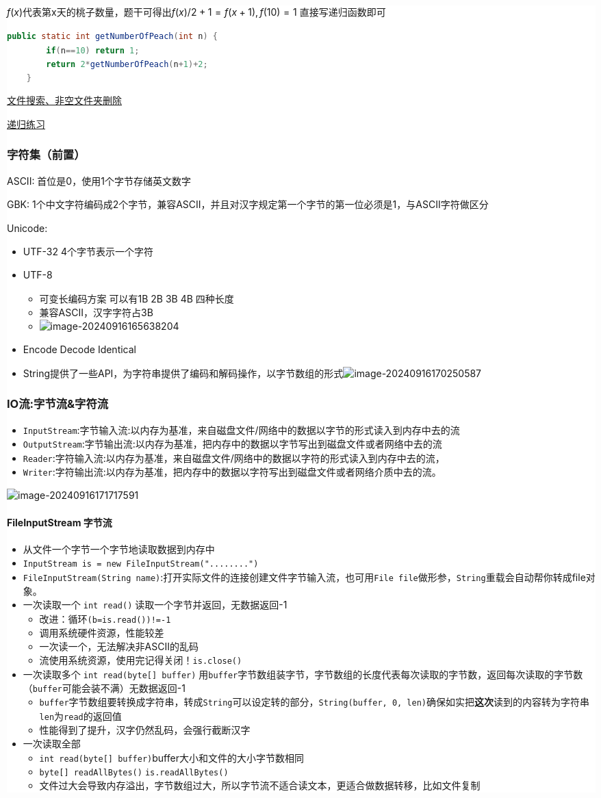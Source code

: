 $f(x)$代表第x天的桃子数量，题干可得出$f(x)/2+1 = f(x+1), f(10)=1$ 直接写递归函数即可

```java
public static int getNumberOfPeach(int n) {
        if(n==10) return 1;
        return 2*getNumberOfPeach(n+1)+2;
    }
```

[文件搜索、非空文件夹删除](C:\Users\Lenovo\IdeaProjects\MyFirstProject\src\com\it\IOtest\FileTestDemo.java) 

[递归练习](C:\Users\Lenovo\IdeaProjects\MyFirstProject\src\com\it\IOtest\RecursiveDemo.java) 



### 字符集（前置）

ASCII: 首位是0，使用1个字节存储英文数字

GBK: 1个中文字符编码成2个字节，兼容ASCII，并且对汉字规定第一个字节的第一位必须是1，与ASCII字符做区分

Unicode: 

- UTF-32 4个字节表示一个字符
- UTF-8 
  - 可变长编码方案 可以有1B 2B 3B 4B 四种长度 
  - 兼容ASCII，汉字字符占3B
  - ![image-20240916165638204](https://pub-9e727eae11e040a4aa2b1feedc2608d2.r2.dev/PicGo/image-20240916165638204.png)
- Encode Decode Identical

- String提供了一些API，为字符串提供了编码和解码操作，以字节数组的形式![image-20240916170250587](https://pub-9e727eae11e040a4aa2b1feedc2608d2.r2.dev/PicGo/image-20240916170250587.png)



### IO流:字节流&字符流

- `InputStream`:字节输入流:以内存为基准，来自磁盘文件/网络中的数据以字节的形式读入到内存中去的流
- `OutputStream`:字节输出流:以内存为基准，把内存中的数据以字节写出到磁盘文件或者网络中去的流
- `Reader`:字符输入流:以内存为基准，来自磁盘文件/网络中的数据以字符的形式读入到内存中去的流，
- `Writer`:字符输出流:以内存为基准，把内存中的数据以字符写出到磁盘文件或者网络介质中去的流。

![image-20240916171717591](https://pub-9e727eae11e040a4aa2b1feedc2608d2.r2.dev/PicGo/image-20240916171717591.png)

#### FileInputStream 字节流

- 从文件一个字节一个字节地读取数据到内存中
- `InputStream is = new FileInputStream("........")`
- `FileInputStream(String name)`:打开实际文件的连接创建文件字节输入流，也可用`File file`做形参，`String`重载会自动帮你转成file对象。
- 一次读取一个 `int read()` 读取一个字节并返回，无数据返回-1 
  - 改进：循环`(b=is.read())!=-1`
  - 调用系统硬件资源，性能较差
  - 一次读一个，无法解决非ASCII的乱码
  - 流使用系统资源，使用完记得关闭！`is.close()`
- 一次读取多个 `int read(byte[] buffer)` 用`buffer`字节数组装字节，字节数组的长度代表每次读取的字节数，返回每次读取的字节数（`buffer`可能会装不满）无数据返回-1
  - `buffer`字节数组要转换成字符串，转成`String`可以设定转的部分，`String(buffer, 0, len)`确保如实把**这次**读到的内容转为字符串 `len`为`read`的返回值 
  - 性能得到了提升，汉字仍然乱码，会强行截断汉字
- 一次读取全部
  - `int read(byte[] buffer)`buffer大小和文件的大小字节数相同
  - `byte[] readAllBytes()` `is.readAllBytes()` 
  - 文件过大会导致内存溢出，字节数组过大，所以字节流不适合读文本，更适合做数据转移，比如文件复制
